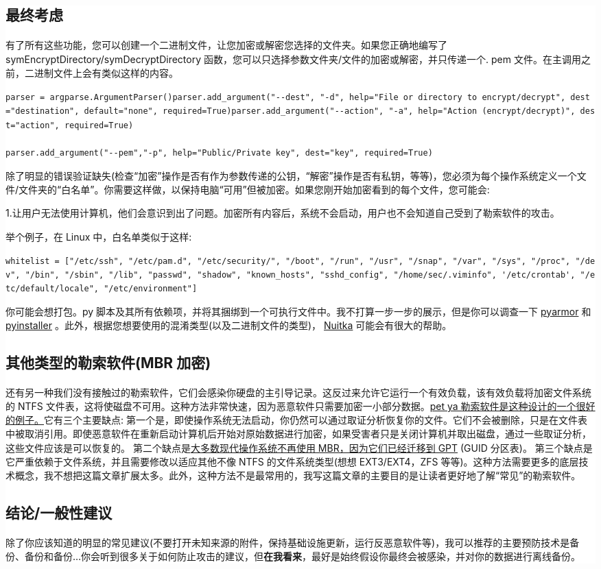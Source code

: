 ## 最终考虑

有了所有这些功能，您可以创建一个二进制文件，让您加密或解密您选择的文件夹。如果您正确地编写了 symEncryptDirectory/symDecryptDirectory 函数，您可以只选择参数文件夹/文件的加密或解密，并只传递一个. pem 文件。在主调用之前，二进制文件上会有类似这样的内容。

```
parser = argparse.ArgumentParser()parser.add_argument("--dest", "-d", help="File or directory to encrypt/decrypt", dest="destination", default="none", required=True)parser.add_argument("--action", "-a", help="Action (encrypt/decrypt)", dest="action", required=True)

parser.add_argument("--pem","-p", help="Public/Private key", dest="key", required=True)
```

除了明显的错误验证缺失(检查“加密”操作是否有作为参数传递的公钥，“解密”操作是否有私钥，等等)，您必须为每个操作系统定义一个文件/文件夹的“白名单”。你需要这样做，以保持电脑“可用”但被加密。如果您刚开始加密看到的每个文件，您可能会:

1.让用户无法使用计算机，他们会意识到出了问题。加密所有内容后，系统不会启动，用户也不会知道自己受到了勒索软件的攻击。

举个例子，在 Linux 中，白名单类似于这样:

```
whitelist = ["/etc/ssh", "/etc/pam.d", "/etc/security/", "/boot", "/run", "/usr", "/snap", "/var", "/sys", "/proc", "/dev", "/bin", "/sbin", "/lib", "passwd", "shadow", "known_hosts", "sshd_config", "/home/sec/.viminfo", '/etc/crontab', "/etc/default/locale", "/etc/environment"]
```

你可能会想打包。py 脚本及其所有依赖项，并将其捆绑到一个可执行文件中。我不打算一步一步的展示，但是你可以调查一下 [pyarmor](https://pypi.org/project/pyarmor/) 和 [pyinstaller](https://www.pyinstaller.org/) 。此外，根据您想要使用的混淆类型(以及二进制文件的类型)， [Nuitka](https://github.com/Nuitka/Nuitka) 可能会有很大的帮助。

## 其他类型的勒索软件(MBR 加密)

还有另一种我们没有接触过的勒索软件，它们会感染你硬盘的主引导记录。这反过来允许它运行一个有效负载，该有效负载将加密文件系统的 NTFS 文件表，这将使磁盘不可用。这种方法非常快速，因为恶意软件只需要加密一小部分数据。[pet ya 勒索软件是这种设计的一个很好的例子。](https://en.wikipedia.org/wiki/Petya_(malware))它有三个主要缺点:
第一个是，即使操作系统无法启动，你仍然可以通过取证分析恢复你的文件。它们不会被删除，只是在文件表中被取消引用。即使恶意软件在重新启动计算机后开始对原始数据进行加密，如果受害者只是关闭计算机并取出磁盘，通过一些取证分析，这些文件应该是可以恢复的。
第二个缺点是[大多数现代操作系统不再使用 MBR，因为它们已经迁移到 GPT](https://www.howtogeek.com/193669/whats-the-difference-between-gpt-and-mbr-when-partitioning-a-drive/) (GUID 分区表)。
第三个缺点是它严重依赖于文件系统，并且需要修改以适应其他不像 NTFS 的文件系统类型(想想 EXT3/EXT4，ZFS 等等)。这种方法需要更多的底层技术概念，我不想把这篇文章扩展太多。此外，这种方法不是最常用的，我写这篇文章的主要目的是让读者更好地了解“常见”的勒索软件。

## 结论/一般性建议

除了你应该知道的明显的常见建议(不要打开未知来源的附件，保持基础设施更新，运行反恶意软件等)，我可以推荐的主要预防技术是备份、备份和备份…你会听到很多关于如何防止攻击的建议，但**在我看来**，最好是始终假设你最终会被感染，并对你的数据进行离线备份。
